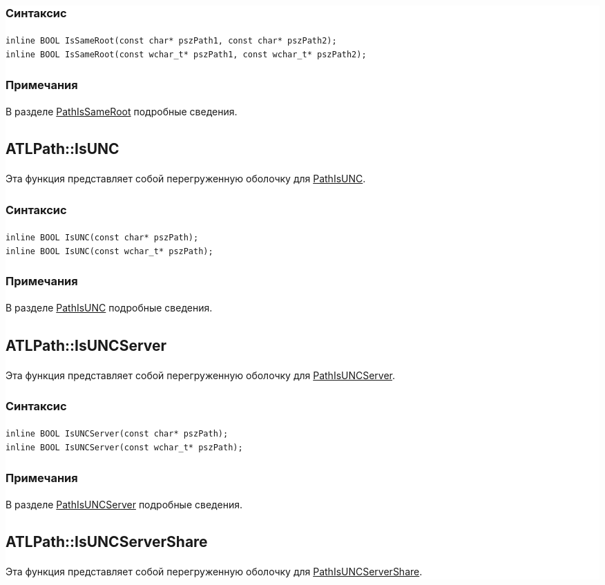 ### <a name="syntax"></a>Синтаксис  
  
```  
inline BOOL IsSameRoot(const char* pszPath1, const char* pszPath2);  
inline BOOL IsSameRoot(const wchar_t* pszPath1, const wchar_t* pszPath2);  
```  
  
### <a name="remarks"></a>Примечания  
 В разделе [PathIsSameRoot](http://msdn.microsoft.com/library/windows/desktop/bb773687) подробные сведения.  
  
 
  

## <a name="isunc"></a> ATLPath::IsUNC
 Эта функция представляет собой перегруженную оболочку для [PathIsUNC](http://msdn.microsoft.com/library/windows/desktop/bb773712).  
  
### <a name="syntax"></a>Синтаксис  
  
```  
inline BOOL IsUNC(const char* pszPath);  
inline BOOL IsUNC(const wchar_t* pszPath);  
```  
  
### <a name="remarks"></a>Примечания  
 В разделе [PathIsUNC](http://msdn.microsoft.com/library/windows/desktop/bb773712) подробные сведения.  
  
 
  

## <a name="isuncserver"></a> ATLPath::IsUNCServer
 Эта функция представляет собой перегруженную оболочку для [PathIsUNCServer](http://msdn.microsoft.com/library/windows/desktop/bb773722).  
  
### <a name="syntax"></a>Синтаксис  
  
```  
inline BOOL IsUNCServer(const char* pszPath);  
inline BOOL IsUNCServer(const wchar_t* pszPath);  
```  
  
### <a name="remarks"></a>Примечания  
 В разделе [PathIsUNCServer](http://msdn.microsoft.com/library/windows/desktop/bb773722) подробные сведения.  
  
 
  

## <a name="isuncservershare"></a> ATLPath::IsUNCServerShare
 Эта функция представляет собой перегруженную оболочку для [PathIsUNCServerShare](http://msdn.microsoft.com/library/windows/desktop/bb773723).  
  